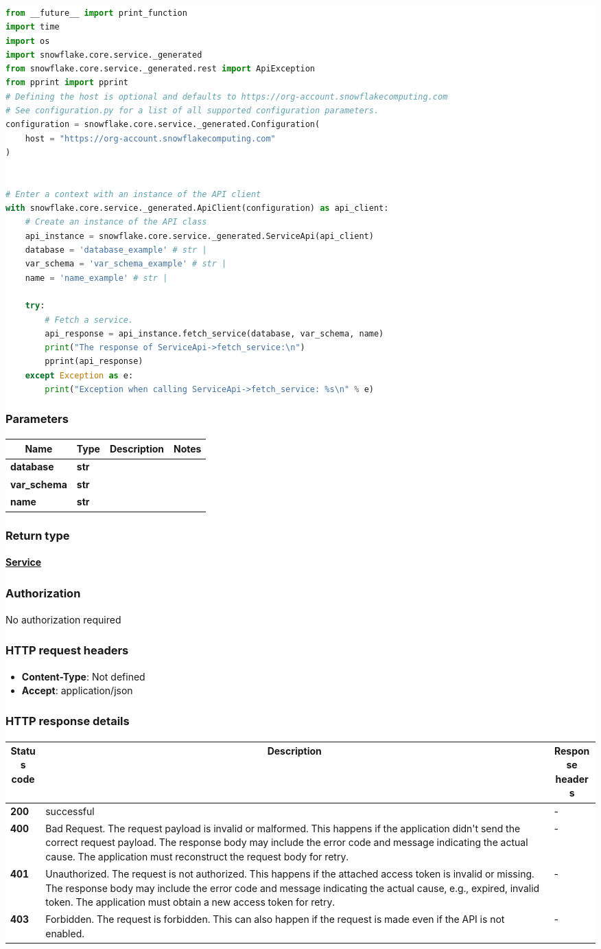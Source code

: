 ```python
from __future__ import print_function
import time
import os
import snowflake.core.service._generated
from snowflake.core.service._generated.rest import ApiException
from pprint import pprint
# Defining the host is optional and defaults to https://org-account.snowflakecomputing.com
# See configuration.py for a list of all supported configuration parameters.
configuration = snowflake.core.service._generated.Configuration(
    host = "https://org-account.snowflakecomputing.com"
)


# Enter a context with an instance of the API client
with snowflake.core.service._generated.ApiClient(configuration) as api_client:
    # Create an instance of the API class
    api_instance = snowflake.core.service._generated.ServiceApi(api_client)
    database = 'database_example' # str | 
    var_schema = 'var_schema_example' # str | 
    name = 'name_example' # str | 

    try:
        # Fetch a service.
        api_response = api_instance.fetch_service(database, var_schema, name)
        print("The response of ServiceApi->fetch_service:\n")
        pprint(api_response)
    except Exception as e:
        print("Exception when calling ServiceApi->fetch_service: %s\n" % e)
```

### Parameters

Name | Type | Description  | Notes
------------- | ------------- | ------------- | -------------
 **database** | **str**|  | 
 **var_schema** | **str**|  | 
 **name** | **str**|  | 

### Return type

[**Service**](Service.md)

### Authorization

No authorization required

### HTTP request headers

 - **Content-Type**: Not defined
 - **Accept**: application/json

### HTTP response details
| Status code | Description | Response headers |
|-------------|-------------|------------------|
**200** | successful |  -  |
**400** | Bad Request. The request payload is invalid or malformed. This happens if the application didn&#39;t send the correct request payload. The response body may include the error code and message indicating the actual cause. The application must reconstruct the request body for retry. |  -  |
**401** | Unauthorized. The request is not authorized. This happens if the attached access token is invalid or missing. The response body may include the error code and message indicating the actual cause, e.g., expired, invalid token. The application must obtain a new access token for retry. |  -  |
**403** | Forbidden. The request is forbidden. This can also happen if the request is made even if the API is not enabled. |  -  |